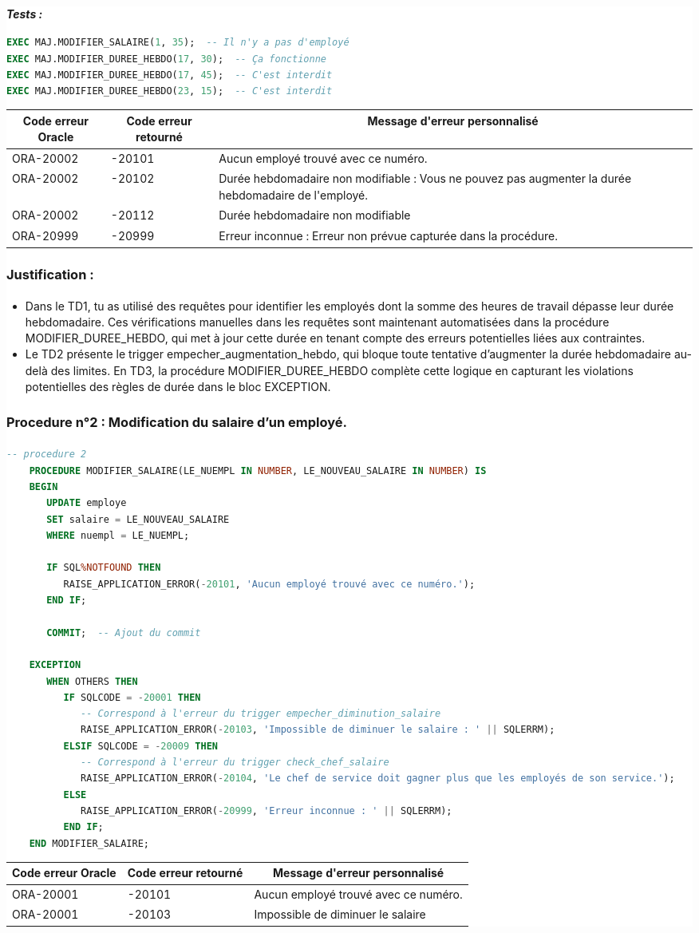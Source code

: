 _**Tests :**_

```sql
EXEC MAJ.MODIFIER_SALAIRE(1, 35);  -- Il n'y a pas d'employé
EXEC MAJ.MODIFIER_DUREE_HEBDO(17, 30);  -- Ça fonctionne
EXEC MAJ.MODIFIER_DUREE_HEBDO(17, 45);  -- C'est interdit
EXEC MAJ.MODIFIER_DUREE_HEBDO(23, 15);  -- C'est interdit
```

| Code erreur Oracle | Code erreur retourné | Message d'erreur personnalisé                                                                       |
|--------------------|----------------------|-----------------------------------------------------------------------------------------------------|
| ORA-20002          | -20101               | Aucun employé trouvé avec ce numéro.                                                                |
| ORA-20002          | -20102               | Durée hebdomadaire non modifiable : Vous ne pouvez pas augmenter la durée hebdomadaire de l'employé. |
| ORA-20002          | -20112               | Durée hebdomadaire non modifiable |
| ORA-20999          | -20999               | Erreur inconnue : Erreur non prévue capturée dans la procédure.                                     |


### Justification :
- Dans le TD1, tu as utilisé des requêtes pour identifier les employés dont la somme des heures de travail dépasse leur durée hebdomadaire. Ces vérifications manuelles dans les requêtes sont maintenant automatisées dans la procédure MODIFIER_DUREE_HEBDO, qui met à jour cette durée en tenant compte des erreurs potentielles liées aux contraintes.
- Le TD2 présente le trigger empecher_augmentation_hebdo, qui bloque toute tentative d’augmenter la durée hebdomadaire au-delà des limites. En TD3, la procédure MODIFIER_DUREE_HEBDO complète cette logique en capturant les violations potentielles des règles de durée dans le bloc EXCEPTION.

### Procedure n°2 : Modification du salaire d’un employé.
```sql
-- procedure 2
    PROCEDURE MODIFIER_SALAIRE(LE_NUEMPL IN NUMBER, LE_NOUVEAU_SALAIRE IN NUMBER) IS
    BEGIN
       UPDATE employe
       SET salaire = LE_NOUVEAU_SALAIRE
       WHERE nuempl = LE_NUEMPL;
    
       IF SQL%NOTFOUND THEN
          RAISE_APPLICATION_ERROR(-20101, 'Aucun employé trouvé avec ce numéro.');
       END IF;
    
       COMMIT;  -- Ajout du commit
    
    EXCEPTION
       WHEN OTHERS THEN
          IF SQLCODE = -20001 THEN
             -- Correspond à l'erreur du trigger empecher_diminution_salaire
             RAISE_APPLICATION_ERROR(-20103, 'Impossible de diminuer le salaire : ' || SQLERRM);
          ELSIF SQLCODE = -20009 THEN
             -- Correspond à l'erreur du trigger check_chef_salaire
             RAISE_APPLICATION_ERROR(-20104, 'Le chef de service doit gagner plus que les employés de son service.');
          ELSE
             RAISE_APPLICATION_ERROR(-20999, 'Erreur inconnue : ' || SQLERRM);
          END IF;
    END MODIFIER_SALAIRE;

```
| Code erreur Oracle | Code erreur retourné | Message d'erreur personnalisé                                              |
|--------------------|----------------------|-----------------------------------------------------------------------------|
| ORA-20001          | -20101               | Aucun employé trouvé avec ce numéro.     |
| ORA-20001          | -20103               | Impossible de diminuer le salaire |